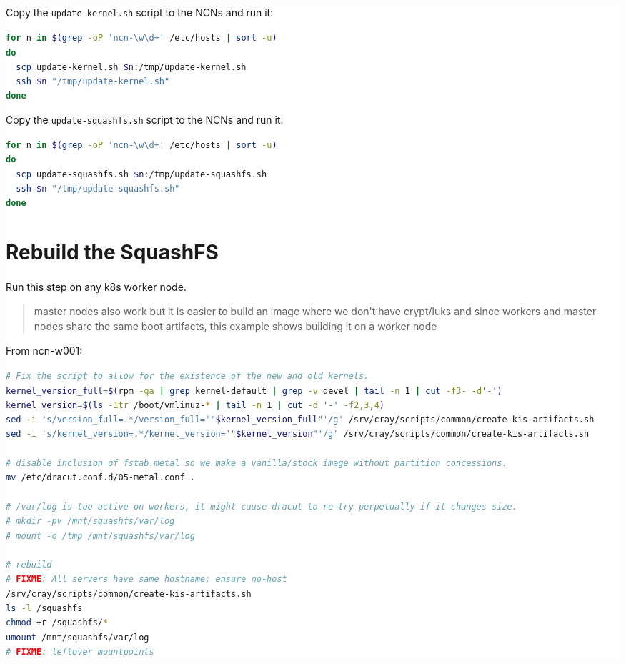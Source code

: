 Copy the `update-kernel.sh` script to the NCNs and run it:

```bash
for n in $(grep -oP 'ncn-\w\d+' /etc/hosts | sort -u)
do
  scp update-kernel.sh $n:/tmp/update-kernel.sh
  ssh $n "/tmp/update-kernel.sh"
done
```

Copy the `update-squashfs.sh` script to the NCNs and run it:

```bash
for n in $(grep -oP 'ncn-\w\d+' /etc/hosts | sort -u)
do
  scp update-squashfs.sh $n:/tmp/update-squashfs.sh
  ssh $n "/tmp/update-squashfs.sh"
done
```

# Rebuild the SquashFS

Run this step on any k8s worker node.

> master nodes also work but it is easier to build an image where we don't have crypt/luks and since workers and master nodes share the same boot artifacts, this example shows building it on a worker node

From ncn-w001:

```bash
# Fix the script to allow for the existence of the new and old kernels.
kernel_version_full=$(rpm -qa | grep kernel-default | grep -v devel | tail -n 1 | cut -f3- -d'-')
kernel_version=$(ls -1tr /boot/vmlinuz-* | tail -n 1 | cut -d '-' -f2,3,4)
sed -i 's/version_full=.*/version_full='"$kernel_version_full"'/g' /srv/cray/scripts/common/create-kis-artifacts.sh
sed -i 's/kernel_version=.*/kernel_version='"$kernel_version"'/g' /srv/cray/scripts/common/create-kis-artifacts.sh

# disable inclusion of fstab.metal so we make a vanilla/stock image without partition concessions.
mv /etc/dracut.conf.d/05-metal.conf .

# /var/log is too active on workers, it might cause dracut to re-try perpetually if it changes size.
# mkdir -pv /mnt/squashfs/var/log
# mount -o /tmp /mnt/squashfs/var/log  

# rebuild
# FIXME: All servers have same hostname; ensure no-host
/srv/cray/scripts/common/create-kis-artifacts.sh
ls -l /squashfs
chmod +r /squashfs/*               
umount /mnt/squashfs/var/log
# FIXME: leftover mountpoints
```
